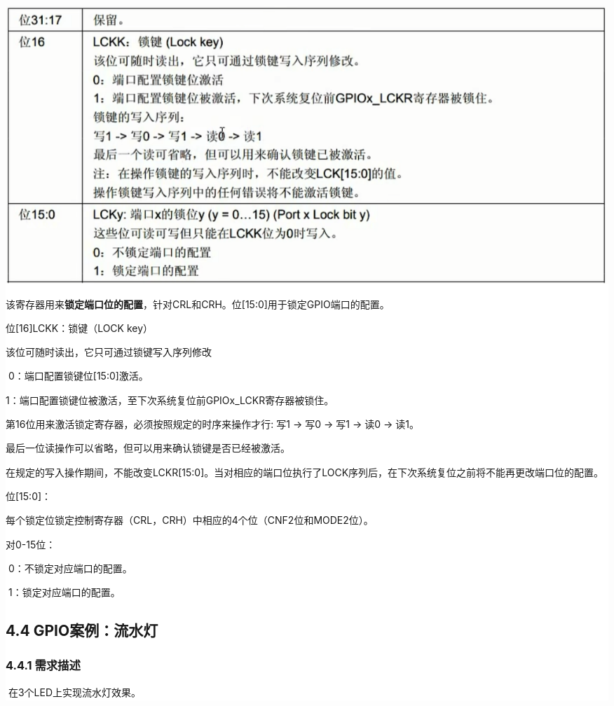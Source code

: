 ![image-20250524155435246](assets/image-20250524155435246.png)

该寄存器用来**锁定端口位的配置**，针对CRL和CRH。位[15:0]用于锁定GPIO端口的配置。



位[16]LCKK：锁键（LOCK key）

该位可随时读出，它只可通过锁键写入序列修改

​	0：端口配置锁键位[15:0]激活。

​	1：端口配置锁键位被激活，至下次系统复位前GPIOx_LCKR寄存器被锁住。

第16位用来激活锁定寄存器，必须按照规定的时序来操作才行: 写1 -> 写0 -> 写1 -> 读0 -> 读1。

最后一位读操作可以省略，但可以用来确认锁键是否已经被激活。

在规定的写入操作期间，不能改变LCKR[15:0]。当对相应的端口位执行了LOCK序列后，在下次系统复位之前将不能再更改端口位的配置。



位[15:0]：

每个锁定位锁定控制寄存器（CRL，CRH）中相应的4个位（CNF2位和MODE2位）。

对0-15位：

​	0：不锁定对应端口的配置。

​	1：锁定对应端口的配置。

## 4.4 GPIO案例：流水灯

### 4.4.1 需求描述

​	在3个LED上实现流水灯效果。

